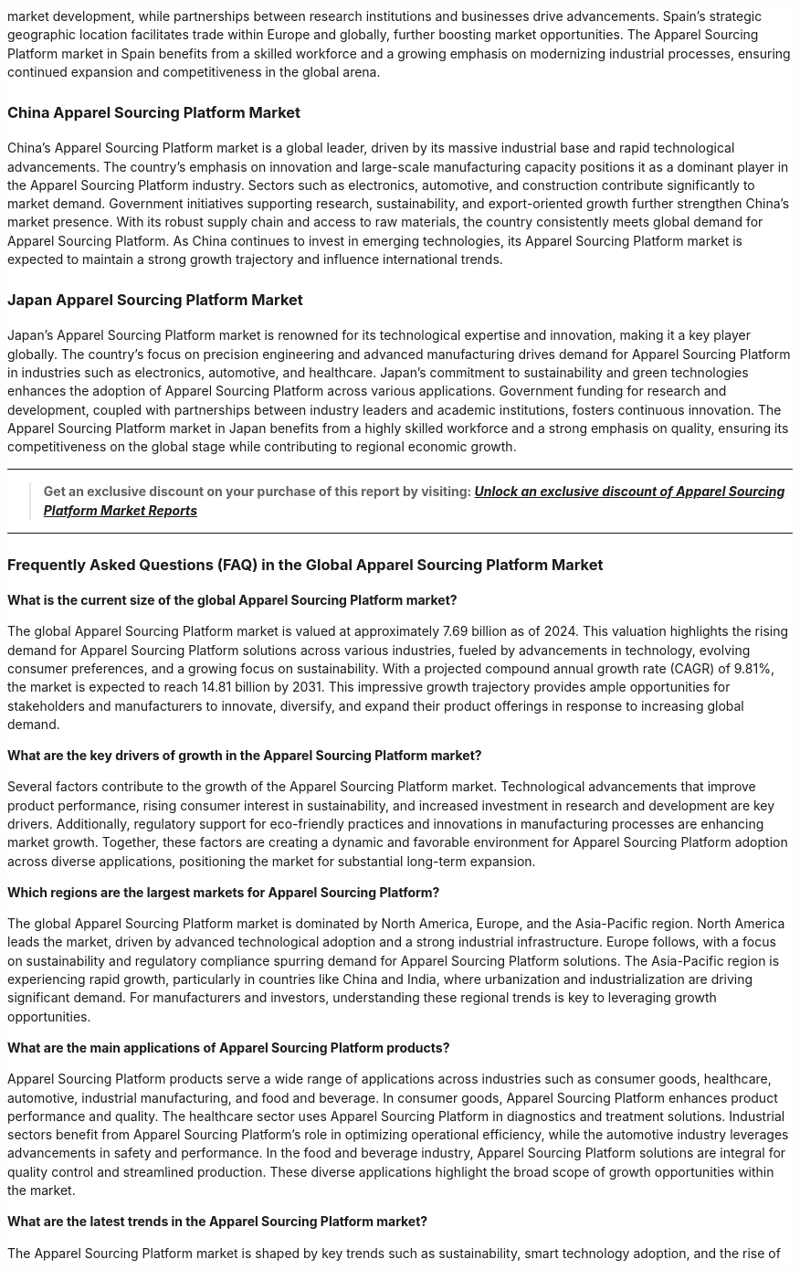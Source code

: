 market development, while partnerships between research institutions and businesses drive advancements. Spain&rsquo;s strategic geographic location facilitates trade within Europe and globally, further boosting market opportunities. The Apparel Sourcing Platform market in Spain benefits from a skilled workforce and a growing emphasis on modernizing industrial processes, ensuring continued expansion and competitiveness in the global arena.</p><h3>China Apparel Sourcing Platform Market</h3><p>China&rsquo;s Apparel Sourcing Platform market is a global leader, driven by its massive industrial base and rapid technological advancements. The country&rsquo;s emphasis on innovation and large-scale manufacturing capacity positions it as a dominant player in the Apparel Sourcing Platform industry. Sectors such as electronics, automotive, and construction contribute significantly to market demand. Government initiatives supporting research, sustainability, and export-oriented growth further strengthen China&rsquo;s market presence. With its robust supply chain and access to raw materials, the country consistently meets global demand for Apparel Sourcing Platform. As China continues to invest in emerging technologies, its Apparel Sourcing Platform market is expected to maintain a strong growth trajectory and influence international trends.</p><h3>Japan Apparel Sourcing Platform Market</h3><p>Japan&rsquo;s Apparel Sourcing Platform market is renowned for its technological expertise and innovation, making it a key player globally. The country&rsquo;s focus on precision engineering and advanced manufacturing drives demand for Apparel Sourcing Platform in industries such as electronics, automotive, and healthcare. Japan&rsquo;s commitment to sustainability and green technologies enhances the adoption of Apparel Sourcing Platform across various applications. Government funding for research and development, coupled with partnerships between industry leaders and academic institutions, fosters continuous innovation. The Apparel Sourcing Platform market in Japan benefits from a highly skilled workforce and a strong emphasis on quality, ensuring its competitiveness on the global stage while contributing to regional economic growth.</p><hr /><blockquote><p><strong>Get an exclusive discount on your purchase of this report by visiting: <em><a href="://marketresearchpulse.com/ask-for-discount/78982?utm_source=Github&amp;utm_medium=0116">Unlock an exclusive discount of Apparel Sourcing Platform Market Reports</a></em>&nbsp;</strong></p></blockquote><hr /><h3>Frequently Asked Questions (FAQ) in the Global Apparel Sourcing Platform Market</h3><p><strong>What is the current size of the global Apparel Sourcing Platform market?</strong></p><p>The global Apparel Sourcing Platform market is valued at approximately 7.69 billion as of 2024. This valuation highlights the rising demand for Apparel Sourcing Platform solutions across various industries, fueled by advancements in technology, evolving consumer preferences, and a growing focus on sustainability. With a projected compound annual growth rate (CAGR) of 9.81%, the market is expected to reach 14.81 billion by 2031. This impressive growth trajectory provides ample opportunities for stakeholders and manufacturers to innovate, diversify, and expand their product offerings in response to increasing global demand.</p><p><strong>What are the key drivers of growth in the Apparel Sourcing Platform market?</strong></p><p>Several factors contribute to the growth of the Apparel Sourcing Platform market. Technological advancements that improve product performance, rising consumer interest in sustainability, and increased investment in research and development are key drivers. Additionally, regulatory support for eco-friendly practices and innovations in manufacturing processes are enhancing market growth. Together, these factors are creating a dynamic and favorable environment for Apparel Sourcing Platform adoption across diverse applications, positioning the market for substantial long-term expansion.</p><p><strong>Which regions are the largest markets for Apparel Sourcing Platform?</strong></p><p>The global Apparel Sourcing Platform market is dominated by North America, Europe, and the Asia-Pacific region. North America leads the market, driven by advanced technological adoption and a strong industrial infrastructure. Europe follows, with a focus on sustainability and regulatory compliance spurring demand for Apparel Sourcing Platform solutions. The Asia-Pacific region is experiencing rapid growth, particularly in countries like China and India, where urbanization and industrialization are driving significant demand. For manufacturers and investors, understanding these regional trends is key to leveraging growth opportunities.</p><p><strong>What are the main applications of Apparel Sourcing Platform products?</strong></p><p>Apparel Sourcing Platform products serve a wide range of applications across industries such as consumer goods, healthcare, automotive, industrial manufacturing, and food and beverage. In consumer goods, Apparel Sourcing Platform enhances product performance and quality. The healthcare sector uses Apparel Sourcing Platform in diagnostics and treatment solutions. Industrial sectors benefit from Apparel Sourcing Platform&rsquo;s role in optimizing operational efficiency, while the automotive industry leverages advancements in safety and performance. In the food and beverage industry, Apparel Sourcing Platform solutions are integral for quality control and streamlined production. These diverse applications highlight the broad scope of growth opportunities within the market.</p><p><strong>What are the latest trends in the Apparel Sourcing Platform market?</strong></p><p>The Apparel Sourcing Platform market is shaped by key trends such as sustainability, smart technology adoption, and the rise of